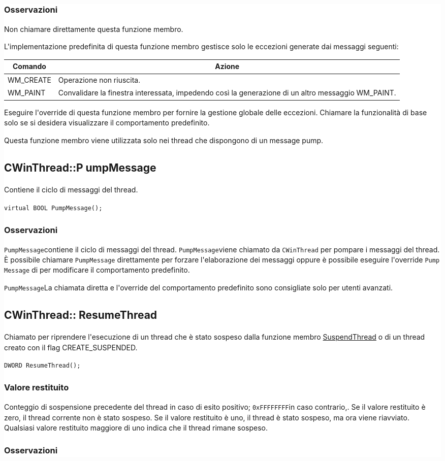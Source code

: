 ### <a name="remarks"></a>Osservazioni

Non chiamare direttamente questa funzione membro.

L'implementazione predefinita di questa funzione membro gestisce solo le eccezioni generate dai messaggi seguenti:

|Comando|Azione|
|-------------|------------|
|WM_CREATE|Operazione non riuscita.|
|WM_PAINT|Convalidare la finestra interessata, impedendo così la generazione di un altro messaggio WM_PAINT.|

Eseguire l'override di questa funzione membro per fornire la gestione globale delle eccezioni. Chiamare la funzionalità di base solo se si desidera visualizzare il comportamento predefinito.

Questa funzione membro viene utilizzata solo nei thread che dispongono di un message pump.

## <a name="cwinthreadpumpmessage"></a><a name="pumpmessage"></a>CWinThread::P umpMessage

Contiene il ciclo di messaggi del thread.

```
virtual BOOL PumpMessage();
```

### <a name="remarks"></a>Osservazioni

`PumpMessage`contiene il ciclo di messaggi del thread. `PumpMessage`viene chiamato da `CWinThread` per pompare i messaggi del thread. È possibile chiamare `PumpMessage` direttamente per forzare l'elaborazione dei messaggi oppure è possibile eseguire l'override `PumpMessage` di per modificare il comportamento predefinito.

`PumpMessage`La chiamata diretta e l'override del comportamento predefinito sono consigliate solo per utenti avanzati.

## <a name="cwinthreadresumethread"></a><a name="resumethread"></a>CWinThread:: ResumeThread

Chiamato per riprendere l'esecuzione di un thread che è stato sospeso dalla funzione membro [SuspendThread](#suspendthread) o di un thread creato con il flag CREATE_SUSPENDED.

```
DWORD ResumeThread();
```

### <a name="return-value"></a>Valore restituito

Conteggio di sospensione precedente del thread in caso di esito positivo; `0xFFFFFFFF`in caso contrario,. Se il valore restituito è zero, il thread corrente non è stato sospeso. Se il valore restituito è uno, il thread è stato sospeso, ma ora viene riavviato. Qualsiasi valore restituito maggiore di uno indica che il thread rimane sospeso.

### <a name="remarks"></a>Osservazioni
